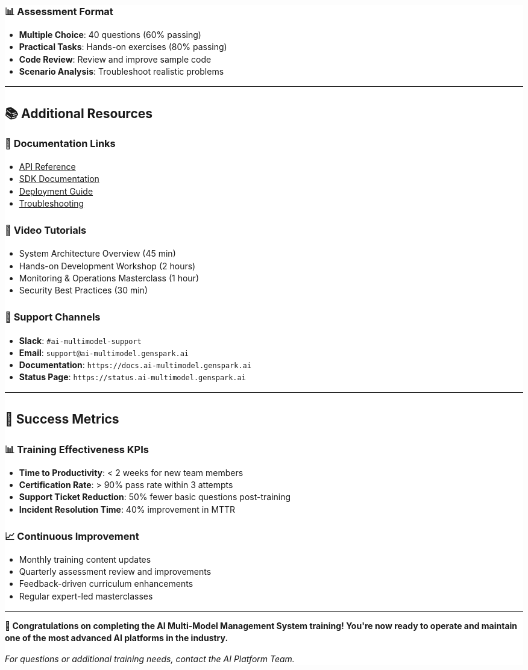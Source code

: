 ### 📊 **Assessment Format**
- **Multiple Choice**: 40 questions (60% passing)
- **Practical Tasks**: Hands-on exercises (80% passing)
- **Code Review**: Review and improve sample code
- **Scenario Analysis**: Troubleshoot realistic problems

---

## 📚 Additional Resources

### 📖 **Documentation Links**
- [API Reference](https://docs.ai-multimodel.genspark.ai/api)
- [SDK Documentation](./SDK_DOCUMENTATION.md)
- [Deployment Guide](./CICD_IMPLEMENTATION_COMPLETE.md)
- [Troubleshooting](./TROUBLESHOOTING_GUIDE.md)

### 🎥 **Video Tutorials**
- System Architecture Overview (45 min)
- Hands-on Development Workshop (2 hours)
- Monitoring & Operations Masterclass (1 hour)
- Security Best Practices (30 min)

### 💬 **Support Channels**
- **Slack**: `#ai-multimodel-support`
- **Email**: `support@ai-multimodel.genspark.ai`
- **Documentation**: `https://docs.ai-multimodel.genspark.ai`
- **Status Page**: `https://status.ai-multimodel.genspark.ai`

---

## 🎯 Success Metrics

### 📊 **Training Effectiveness KPIs**
- **Time to Productivity**: < 2 weeks for new team members
- **Certification Rate**: > 90% pass rate within 3 attempts
- **Support Ticket Reduction**: 50% fewer basic questions post-training
- **Incident Resolution Time**: 40% improvement in MTTR

### 📈 **Continuous Improvement**
- Monthly training content updates
- Quarterly assessment review and improvements
- Feedback-driven curriculum enhancements
- Regular expert-led masterclasses

---

**🎉 Congratulations on completing the AI Multi-Model Management System training! You're now ready to operate and maintain one of the most advanced AI platforms in the industry.**

*For questions or additional training needs, contact the AI Platform Team.*